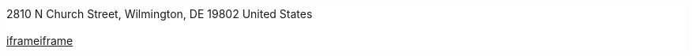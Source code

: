 2810 N Church Street, Wilmington, DE 19802 United States

[iframe](https://td.doubleclick.net/td/ga/rul?tid=G-C1NR4HEC74&gacid=742495064.1741386877&gtm=45je5362v874030715z8849365654za200zb849365654&dma=0&gcs=G1--&gcd=13l3l3R3l5l1&npa=0&pscdl=noapi&aip=1&fledge=1&frm=0&tag_exp=102067808~102482433~102539968~102587591~102640600~102717422~102788824~102791783~102825837&z=1261587434)[iframe](https://td.doubleclick.net/td/rul/11076298198?random=1741386877005&cv=11&fst=1741386877005&fmt=3&bg=ffffff&guid=ON&async=1&gtm=45je5362v874030715z8849365654za200zb849365654&gcd=13l3l3R3l5l1&dma=0&tag_exp=102067808~102482433~102539968~102587591~102640600~102717422~102788824~102791783~102825837&u_w=1280&u_h=1024&url=https%3A%2F%2Fdocus.ai%2Fsymptoms-guide%2Fovercoming-debilitating-anxiety&hn=www.googleadservices.com&frm=0&tiba=Overcoming%20Debilitating%20Anxiety%3A%20Symptoms%2C%20Causes%2C%20Treatment&npa=0&pscdl=noapi&auid=1378479856.1741386877&uaa=&uab=&uafvl=&uamb=0&uam=&uap=&uapv=&uaw=0&fledge=1&data=event%3Dgtag.config)